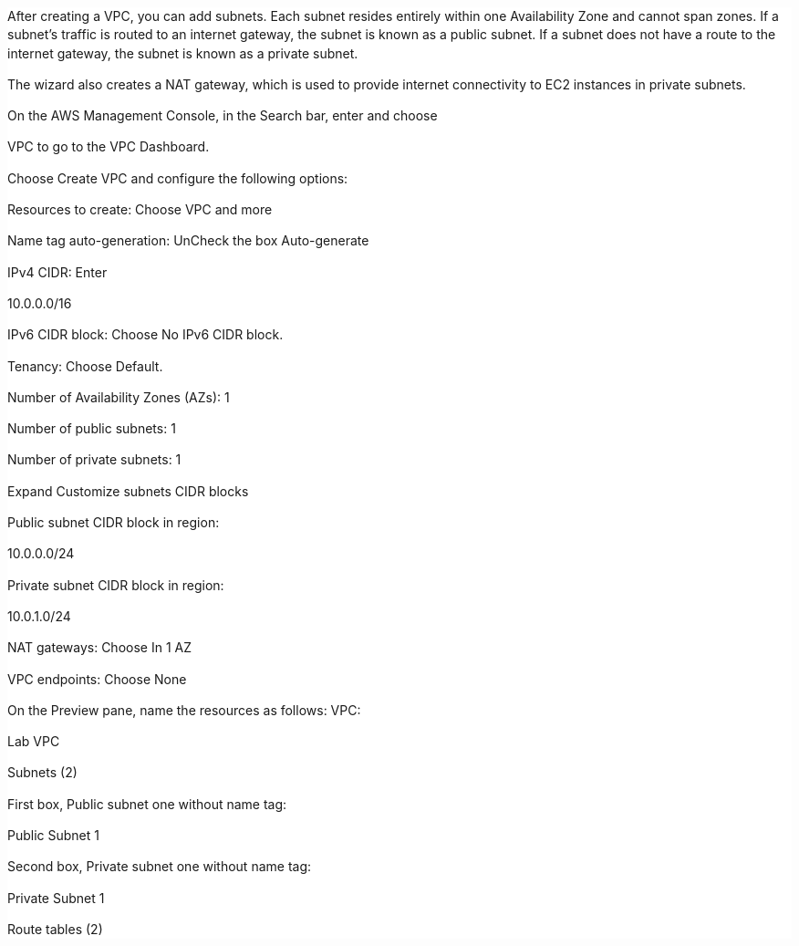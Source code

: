 After creating a VPC, you can add subnets. Each subnet resides entirely within one Availability Zone and cannot span zones. If a subnet’s traffic is routed to an internet gateway, the subnet is known as a public subnet. If a subnet does not have a route to the internet gateway, the subnet is known as a private subnet.

The wizard also creates a NAT gateway, which is used to provide internet connectivity to EC2 instances in private subnets.

On the AWS Management Console, in the Search bar, enter and choose 

VPC
 to go to the VPC Dashboard.

Choose Create VPC and configure the following options:

Resources to create: Choose VPC and more

Name tag auto-generation: UnCheck the box Auto-generate

IPv4 CIDR: Enter 

10.0.0.0/16

IPv6 CIDR block: Choose No IPv6 CIDR block.

Tenancy: Choose Default.

Number of Availability Zones (AZs): 1

Number of public subnets: 1

Number of private subnets: 1

Expand Customize subnets CIDR blocks

Public subnet CIDR block in region: 

10.0.0.0/24

Private subnet CIDR block in region: 

10.0.1.0/24

NAT gateways: Choose In 1 AZ

VPC endpoints: Choose None

On the Preview pane, name the resources as follows:
VPC: 

Lab VPC

Subnets (2)

First box, Public subnet one without name tag: 

Public Subnet 1

Second box, Private subnet one without name tag: 

Private Subnet 1

Route tables (2)
